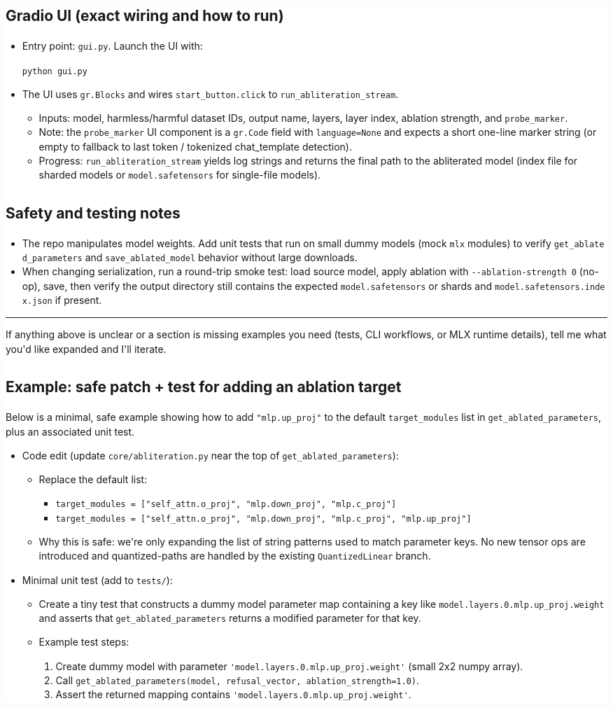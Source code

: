 ## Gradio UI (exact wiring and how to run)

- Entry point: `gui.py`. Launch the UI with:

  ```bash
  python gui.py
  ```

- The UI uses `gr.Blocks` and wires `start_button.click` to `run_abliteration_stream`.
  - Inputs: model, harmless/harmful dataset IDs, output name, layers, layer index, ablation strength, and `probe_marker`.
  - Note: the `probe_marker` UI component is a `gr.Code` field with `language=None` and expects a short one-line marker string (or empty to fallback to last token / tokenized chat_template detection).
  - Progress: `run_abliteration_stream` yields log strings and returns the final path to the abliterated model (index file for sharded models or `model.safetensors` for single-file models).


## Safety and testing notes

- The repo manipulates model weights. Add unit tests that run on small dummy
  models (mock `mlx` modules) to verify `get_ablated_parameters` and
  `save_ablated_model` behavior without large downloads.
- When changing serialization, run a round-trip smoke test: load source model,
  apply ablation with `--ablation-strength 0` (no-op), save, then verify the
  output directory still contains the expected `model.safetensors` or shards and `model.safetensors.index.json` if present.

---

If anything above is unclear or a section is missing examples you need (tests, CLI workflows, or MLX runtime details), tell me what you'd like expanded and I'll iterate.

## Example: safe patch + test for adding an ablation target

Below is a minimal, safe example showing how to add `"mlp.up_proj"` to the default
`target_modules` list in `get_ablated_parameters`, plus an associated unit test.

- Code edit (update `core/abliteration.py` near the top of `get_ablated_parameters`):

  - Replace the default list:

    - `target_modules = ["self_attn.o_proj", "mlp.down_proj", "mlp.c_proj"]`

    + `target_modules = ["self_attn.o_proj", "mlp.down_proj", "mlp.c_proj", "mlp.up_proj"]`

  - Why this is safe: we're only expanding the list of string patterns used to
    match parameter keys. No new tensor ops are introduced and quantized-paths
    are handled by the existing `QuantizedLinear` branch.

- Minimal unit test (add to `tests/`):

  - Create a tiny test that constructs a dummy model parameter map containing a
    key like `model.layers.0.mlp.up_proj.weight` and asserts that
    `get_ablated_parameters` returns a modified parameter for that key.

  - Example test steps:
    1. Create dummy model with parameter `'model.layers.0.mlp.up_proj.weight'` (small 2x2 numpy array).
    2. Call `get_ablated_parameters(model, refusal_vector, ablation_strength=1.0)`.
    3. Assert the returned mapping contains `'model.layers.0.mlp.up_proj.weight'`.
